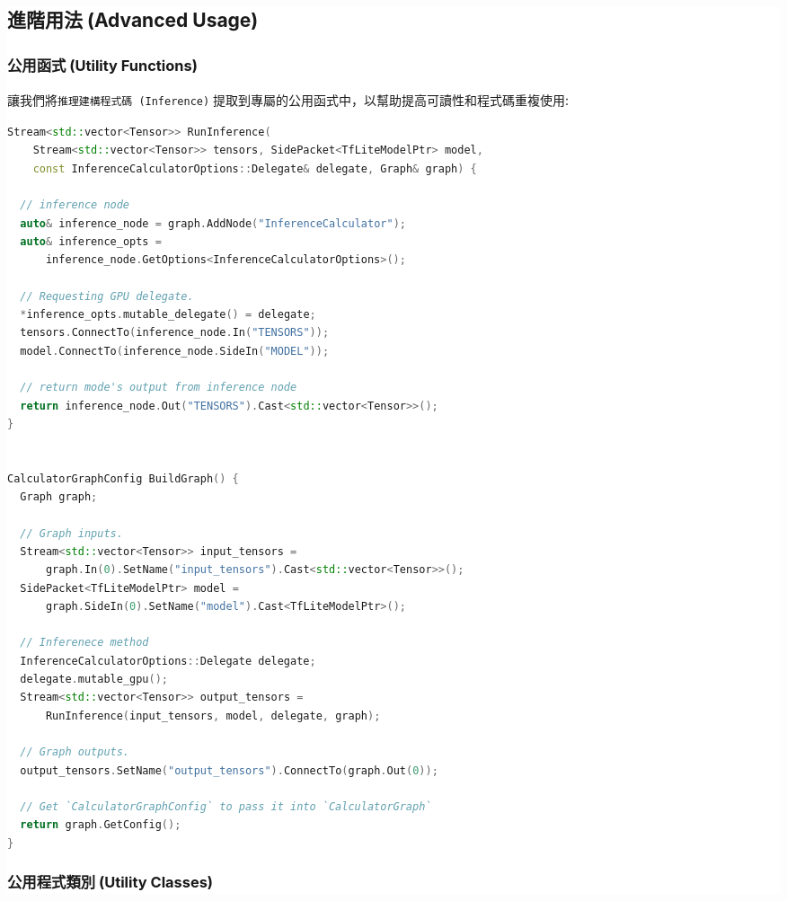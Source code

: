 ## 進階用法 (Advanced Usage)

### 公用函式 (Utility Functions)

讓我們將`推理建構程式碼 (Inference)` 提取到專屬的公用函式中，以幫助提高可讀性和程式碼重複使用:

```cpp
Stream<std::vector<Tensor>> RunInference(
    Stream<std::vector<Tensor>> tensors, SidePacket<TfLiteModelPtr> model,
    const InferenceCalculatorOptions::Delegate& delegate, Graph& graph) {

  // inference node
  auto& inference_node = graph.AddNode("InferenceCalculator");
  auto& inference_opts =
      inference_node.GetOptions<InferenceCalculatorOptions>();

  // Requesting GPU delegate.
  *inference_opts.mutable_delegate() = delegate;
  tensors.ConnectTo(inference_node.In("TENSORS"));
  model.ConnectTo(inference_node.SideIn("MODEL"));

  // return mode's output from inference node
  return inference_node.Out("TENSORS").Cast<std::vector<Tensor>>();
}


CalculatorGraphConfig BuildGraph() {
  Graph graph;

  // Graph inputs.
  Stream<std::vector<Tensor>> input_tensors =
      graph.In(0).SetName("input_tensors").Cast<std::vector<Tensor>>();
  SidePacket<TfLiteModelPtr> model =
      graph.SideIn(0).SetName("model").Cast<TfLiteModelPtr>();

  // Inferenece method
  InferenceCalculatorOptions::Delegate delegate;
  delegate.mutable_gpu();
  Stream<std::vector<Tensor>> output_tensors =
      RunInference(input_tensors, model, delegate, graph);

  // Graph outputs.
  output_tensors.SetName("output_tensors").ConnectTo(graph.Out(0));

  // Get `CalculatorGraphConfig` to pass it into `CalculatorGraph`
  return graph.GetConfig();
}
```

### 公用程式類別 (Utility Classes)
